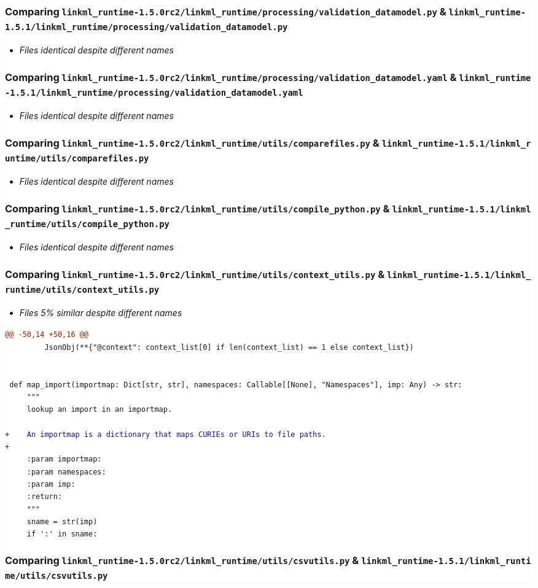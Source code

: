 ### Comparing `linkml_runtime-1.5.0rc2/linkml_runtime/processing/validation_datamodel.py` & `linkml_runtime-1.5.1/linkml_runtime/processing/validation_datamodel.py`

 * *Files identical despite different names*

### Comparing `linkml_runtime-1.5.0rc2/linkml_runtime/processing/validation_datamodel.yaml` & `linkml_runtime-1.5.1/linkml_runtime/processing/validation_datamodel.yaml`

 * *Files identical despite different names*

### Comparing `linkml_runtime-1.5.0rc2/linkml_runtime/utils/comparefiles.py` & `linkml_runtime-1.5.1/linkml_runtime/utils/comparefiles.py`

 * *Files identical despite different names*

### Comparing `linkml_runtime-1.5.0rc2/linkml_runtime/utils/compile_python.py` & `linkml_runtime-1.5.1/linkml_runtime/utils/compile_python.py`

 * *Files identical despite different names*

### Comparing `linkml_runtime-1.5.0rc2/linkml_runtime/utils/context_utils.py` & `linkml_runtime-1.5.1/linkml_runtime/utils/context_utils.py`

 * *Files 5% similar despite different names*

```diff
@@ -50,14 +50,16 @@
         JsonObj(**{"@context": context_list[0] if len(context_list) == 1 else context_list})
 
 
 def map_import(importmap: Dict[str, str], namespaces: Callable[[None], "Namespaces"], imp: Any) -> str:
     """
     lookup an import in an importmap.
 
+    An importmap is a dictionary that maps CURIEs or URIs to file paths.
+
     :param importmap:
     :param namespaces:
     :param imp:
     :return:
     """
     sname = str(imp)
     if ':' in sname:
```

### Comparing `linkml_runtime-1.5.0rc2/linkml_runtime/utils/csvutils.py` & `linkml_runtime-1.5.1/linkml_runtime/utils/csvutils.py`
